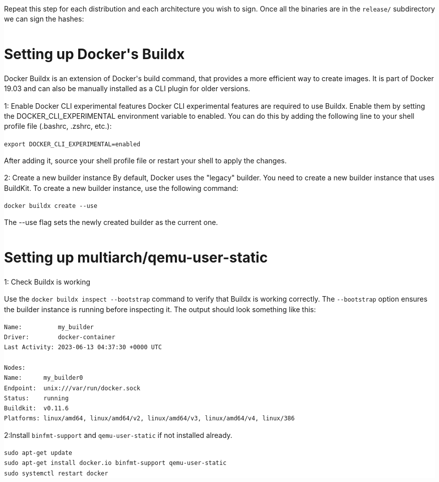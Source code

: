 Repeat this step for each distribution and each architecture you wish to
sign. Once all the binaries are in the `release/` subdirectory we can sign the
hashes:

# Setting up Docker's Buildx
Docker Buildx is an extension of Docker's build command, that provides a more efficient way to create images. It is part of Docker 19.03 and can also be manually installed as a CLI plugin for older versions.

1: Enable Docker CLI experimental features
Docker CLI experimental features are required to use Buildx. Enable them by setting the DOCKER_CLI_EXPERIMENTAL environment variable to enabled.
You can do this by adding the following line to your shell profile file (.bashrc, .zshrc, etc.):
```
export DOCKER_CLI_EXPERIMENTAL=enabled
```
After adding it, source your shell profile file or restart your shell to apply the changes.

2: Create a new builder instance
By default, Docker uses the "legacy" builder. You need to create a new builder instance that uses BuildKit. To create a new builder instance, use the following command:
```
docker buildx create --use
```
The --use flag sets the newly created builder as the current one.

# Setting up multiarch/qemu-user-static
1: Check Buildx is working

Use the `docker buildx inspect --bootstrap` command to verify that Buildx is working correctly. The `--bootstrap` option ensures the builder instance is running before inspecting it. The output should look something like this:
```
Name:          my_builder
Driver:        docker-container
Last Activity: 2023-06-13 04:37:30 +0000 UTC

Nodes:
Name:      my_builder0
Endpoint:  unix:///var/run/docker.sock
Status:    running
Buildkit:  v0.11.6
Platforms: linux/amd64, linux/amd64/v2, linux/amd64/v3, linux/amd64/v4, linux/386
```

2:Install `binfmt-support` and `qemu-user-static` if not installed already.

```
sudo apt-get update
sudo apt-get install docker.io binfmt-support qemu-user-static
sudo systemctl restart docker
```
